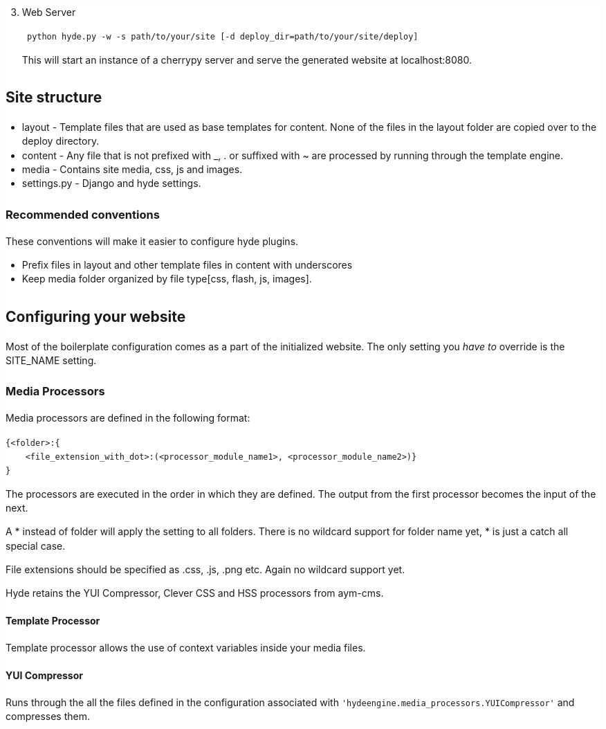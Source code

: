 3. Web Server

        python hyde.py -w -s path/to/your/site [-d deploy_dir=path/to/your/site/deploy]

    This will start an instance of a cherrypy server and serve the generated website at localhost:8080.


## Site structure

* layout - Template files that are used as base templates for content. None of the files in the layout folder are copied over to the deploy directory.
* content - Any file that is not prefixed with \_, . or suffixed with ~ are processed by running through the template engine.
* media - Contains site media, css, js and images.
* settings.py - Django and hyde settings.

### Recommended conventions

These conventions will make it easier to configure hyde plugins.

* Prefix files in layout and other template files in content with underscores
* Keep media folder organized by file type[css, flash, js, images].

## Configuring your website

Most of the boilerplate configuration comes as a part of the initialized website. The only setting you _have to_ override is the SITE_NAME setting.


### Media Processors

Media processors are defined in the following format:

    {<folder>:{
        <file_extension_with_dot>:(<processor_module_name1>, <processor_module_name2>)}
    }

The processors are executed in the order in which they are defined. The output from the first processor becomes the input of the next.

A \* instead of folder will apply the setting to all folders. There is no wildcard support for folder name yet, \* is just a catch all special case.

File extensions should be specified as .css, .js, .png etc. Again no wildcard support yet.

Hyde retains the YUI Compressor, Clever CSS and HSS processors from aym-cms.

#### Template Processor

Template processor allows the use of context variables inside your media files.

#### YUI Compressor

Runs through the all the files defined in the configuration associated with ``'hydeengine.media_processors.YUICompressor'`` and compresses them.

[yuic]: http://developer.yahoo.com/yui/compressor/


[1]: http://www.ringce.com/products/hyde/hyde.html
[2]: http://www.ringce.com/blog/2009/introducing_hyde.html
[closure]: http://closure-compiler.googlecode.com/
[uglifyjs]: http://marijn.haverbeke.nl/uglifyjs/
[clever_css]: http://sandbox.pocoo.org/clevercss/
[hss]: http://ncannasse.fr/projects/hss
[sass]: http://sass-lang.com/
[lesscss]: http://lesscss.org/
[stylus]: http://learnboost.github.com/stylus/
[cssprefixer]: http://cssprefixer.appspot.com
[cssmin]: http://github.com/zacharyvoase/cssmin
[coffeescript]: http://jashkenas.github.com/coffee-script/
[jsmin]: http://pypi.python.org/pypi/jsmin
[PIL]: http://www.pythonware.com/products/pil/